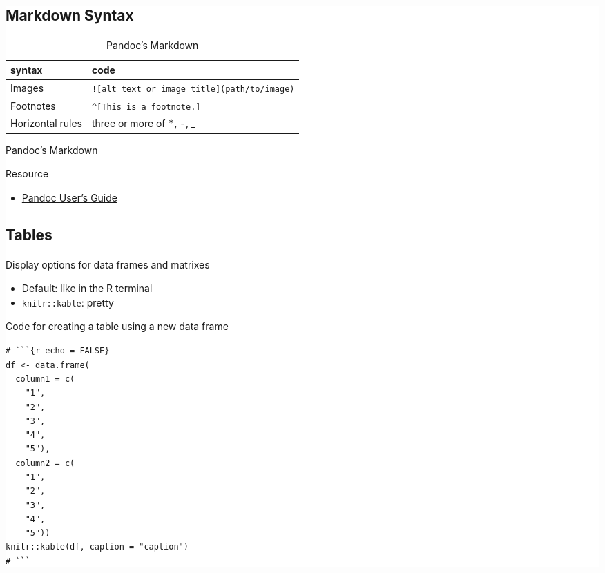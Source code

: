 ## Markdown Syntax

<table>
<caption>Pandoc’s Markdown</caption>
<thead>
<tr class="header">
<th style="text-align: left;">syntax</th>
<th style="text-align: left;">code</th>
</tr>
</thead>
<tbody>
<tr class="odd">
<td style="text-align: left;">Images</td>
<td
style="text-align: left;"><code>![alt text or image title](path/to/image)</code></td>
</tr>
<tr class="even">
<td style="text-align: left;">Footnotes</td>
<td style="text-align: left;"><code>^[This is a footnote.]</code></td>
</tr>
<tr class="odd">
<td style="text-align: left;">Horizontal rules</td>
<td style="text-align: left;">three or more of *, -, _</td>
</tr>
</tbody>
</table>

Pandoc’s Markdown

Resource

-   [Pandoc User’s Guide](https://pandoc.org/MANUAL.html)

## Tables

Display options for data frames and matrixes

-   Default: like in the R terminal
-   `knitr::kable`: pretty

Code for creating a table using a new data frame

    # ```{r echo = FALSE}
    df <- data.frame(
      column1 = c(
        "1",
        "2",
        "3",
        "4",
        "5"),
      column2 = c(
        "1",
        "2",
        "3",
        "4",
        "5"))
    knitr::kable(df, caption = "caption")
    # ```
